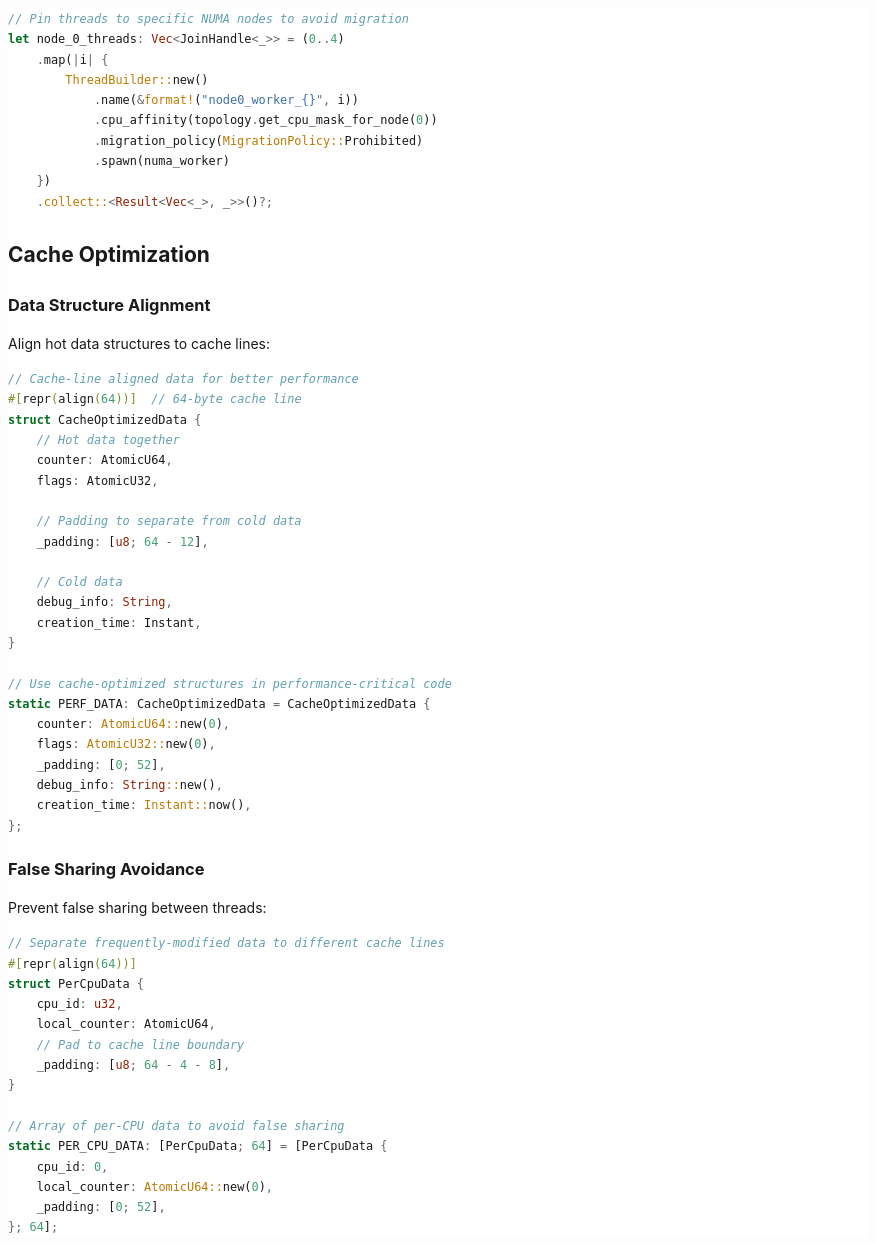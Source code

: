 ```rust
// Pin threads to specific NUMA nodes to avoid migration
let node_0_threads: Vec<JoinHandle<_>> = (0..4)
    .map(|i| {
        ThreadBuilder::new()
            .name(&format!("node0_worker_{}", i))
            .cpu_affinity(topology.get_cpu_mask_for_node(0))
            .migration_policy(MigrationPolicy::Prohibited)
            .spawn(numa_worker)
    })
    .collect::<Result<Vec<_>, _>>()?;
```

## Cache Optimization

### Data Structure Alignment

Align hot data structures to cache lines:

```rust
// Cache-line aligned data for better performance
#[repr(align(64))]  // 64-byte cache line
struct CacheOptimizedData {
    // Hot data together
    counter: AtomicU64,
    flags: AtomicU32,
    
    // Padding to separate from cold data
    _padding: [u8; 64 - 12],
    
    // Cold data
    debug_info: String,
    creation_time: Instant,
}

// Use cache-optimized structures in performance-critical code
static PERF_DATA: CacheOptimizedData = CacheOptimizedData {
    counter: AtomicU64::new(0),
    flags: AtomicU32::new(0), 
    _padding: [0; 52],
    debug_info: String::new(),
    creation_time: Instant::now(),
};
```

### False Sharing Avoidance

Prevent false sharing between threads:

```rust
// Separate frequently-modified data to different cache lines
#[repr(align(64))]
struct PerCpuData {
    cpu_id: u32,
    local_counter: AtomicU64,
    // Pad to cache line boundary
    _padding: [u8; 64 - 4 - 8],
}

// Array of per-CPU data to avoid false sharing
static PER_CPU_DATA: [PerCpuData; 64] = [PerCpuData {
    cpu_id: 0,
    local_counter: AtomicU64::new(0),
    _padding: [0; 52],
}; 64];
```